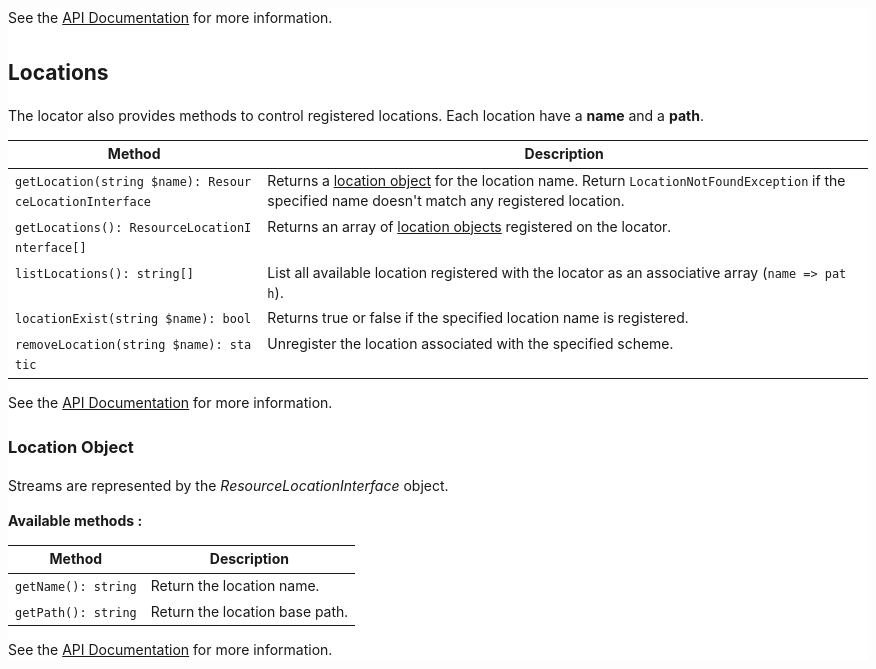 See the [API Documentation](api.md) for more information.

## Locations

The locator also provides methods to control registered locations. Each location have a **name** and a **path**.

| Method                                                 | Description                                                                                                                                                          |
| ------------------------------------------------------ | -------------------------------------------------------------------------------------------------------------------------------------------------------------------- |
| `getLocation(string $name): ResourceLocationInterface` | Returns a [location object](#Location-Object) for the location name. Return `LocationNotFoundException` if the specified name doesn't match any registered location. |
| `getLocations(): ResourceLocationInterface[]`          | Returns an array of [location objects](#Location-object) registered on the locator.                                                                                  |
| `listLocations(): string[]`                            | List all available location registered with the locator as an associative array (`name => path`).                                                                    |
| `locationExist(string $name): bool`                    | Returns true or false if the specified location name is registered.                                                                                                  |
| `removeLocation(string $name): static`                 | Unregister the location associated with the specified scheme.                                                                                                        |

See the [API Documentation](api.md) for more information.

### Location Object

Streams are represented by the *ResourceLocationInterface* object.

**Available methods :**

| Method              | Description                    |
| ------------------- | ------------------------------ |
| `getName(): string` | Return the location name.      |
| `getPath(): string` | Return the location base path. |

See the [API Documentation](api.md) for more information.